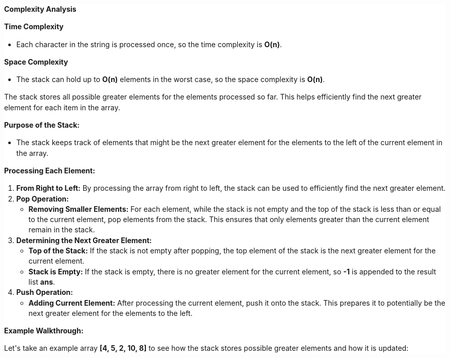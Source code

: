 <p><strong>Complexity Analysis</strong></p>
<p><strong>Time Complexity</strong></p>
<ul>
    <li>Each character in the string is processed once, so the time complexity is <strong>O(n)</strong>.</li>
</ul>
<p><strong>Space Complexity</strong></p>
<ul>
    <li>The stack can hold up to <strong>O(n)</strong> elements in the worst case, so the space complexity is <strong>O(n)</strong>.</li>
</ul>



<p>The stack stores all possible greater elements for the elements processed so far. This helps efficiently find the next greater element for each item in the array.</p>

<p><strong>Purpose of the Stack:</strong></p>
<ul>
    <li>The stack keeps track of elements that might be the next greater element for the elements to the left of the current element in the array.</li>
</ul>

<p><strong>Processing Each Element:</strong></p>
<ol>
    <li><strong>From Right to Left:</strong> By processing the array from right to left, the stack can be used to efficiently find the next greater element.</li>
    <li><strong>Pop Operation:</strong>
        <ul>
            <li><strong>Removing Smaller Elements:</strong> For each element, while the stack is not empty and the top of the stack is less than or equal to the current element, pop elements from the stack. This ensures that only elements greater than the current element remain in the stack.</li>
        </ul>
    </li>
    <li><strong>Determining the Next Greater Element:</strong>
        <ul>
            <li><strong>Top of the Stack:</strong> If the stack is not empty after popping, the top element of the stack is the next greater element for the current element.</li>
            <li><strong>Stack is Empty:</strong> If the stack is empty, there is no greater element for the current element, so <strong>-1</strong> is appended to the result list <strong>ans</strong>.</li>
        </ul>
    </li>
    <li><strong>Push Operation:</strong>
        <ul>
            <li><strong>Adding Current Element:</strong> After processing the current element, push it onto the stack. This prepares it to potentially be the next greater element for the elements to the left.</li>
        </ul>
    </li>
</ol>

<p><strong>Example Walkthrough:</strong></p>
<p>Let's take an example array <strong>[4, 5, 2, 10, 8]</strong> to see how the stack stores possible greater elements and how it is updated:</p>
